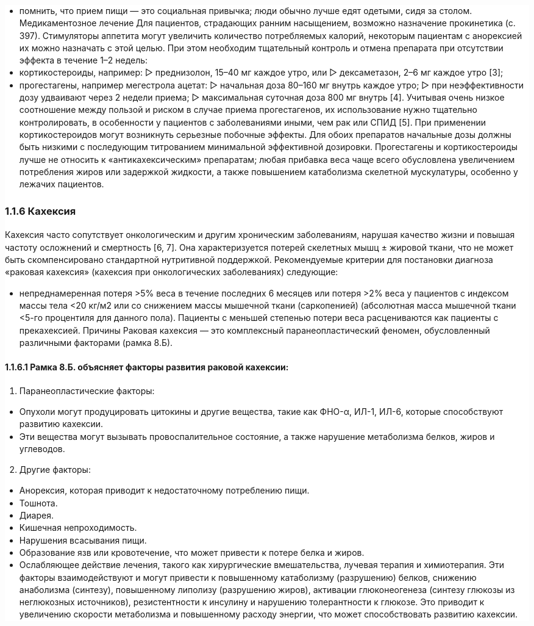- помнить, что прием пищи — это социальная привычка; люди обычно
лучше едят одетыми, сидя за столом.
Медикаментозное лечение
Для пациентов, страдающих ранним насыщением, возможно назначение прокинетика (с. 397).
Стимуляторы аппетита могут увеличить количество потребляемых калорий, некоторым пациентам с анорексией их можно назначать с этой целью. При этом необходим тщательный контроль и отмена препарата при отсутствии эффекта в течение 1–2 недель:
- кортикостероиды, например:
▷   преднизолон, 15–40 мг каждое утро, или
▷  дексаметазон, 2–6 мг каждое утро [3];
- прогестагены, например мегестрола ацетат:
▷  начальная доза 80–160 мг внутрь каждое утро;
▷   при неэффективности дозу удваивают через 2 недели приема;
▷  максимальная суточная доза 800 мг внутрь [4].
Учитывая очень низкое соотношение между пользой и риском в случае приема прогестагенов, их использование нужно тщательно контролировать, в особенности у пациентов с заболеваниями иными, чем рак или СПИД [5].
При применении кортикостероидов могут возникнуть серьезные побочные эффекты. Для обоих препаратов начальные дозы должны быть низкими с последующим титрованием минимальной эффективной дозировки.
Прогестагены и кортикостероиды лучше не относить к «антикахексическим» препаратам; любая прибавка веса чаще всего обусловлена увеличением потребления жиров или задержкой жидкости, а также повышением катаболизма скелетной мускулатуры, особенно у лежачих пациентов.
### 1.1.6 Кахексия
Кахексия часто сопутствует онкологическим и другим хроническим заболеваниям, нарушая качество жизни и повышая частоту осложнений и смертность [6, 7]. Она характеризуется потерей скелетных мышц ± жировой ткани, что не может быть скомпенсировано стандартной нутритивной поддержкой.
Рекомендуемые критерии для постановки диагноза «раковая кахексия» (кахексия при онкологических заболеваниях) следующие:
   - непреднамеренная потеря >5% веса в течение последних 6 месяцев или потеря >2% веса у пациентов с индексом массы тела <20 кг/м2 или со снижением массы мышечной ткани (саркопенией) (абсолютная масса мышечной ткани <5-го процентиля для данного пола).
Пациенты с меньшей степенью потери веса расцениваются как пациенты с прекахексией.
Причины
Раковая кахексия — это комплексный паранеопластический феномен, обусловленный различными факторами (рамка 8.Б).
#### 1.1.6.1 Рамка 8.Б. объясняет факторы развития раковой кахексии:
1. Паранеопластические факторы:
- Опухоли могут продуцировать цитокины и другие вещества, такие как ФНО-α, ИЛ-1, ИЛ-6, которые способствуют развитию кахексии.
- Эти вещества могут вызывать провоспалительное состояние, а также нарушение метаболизма белков, жиров и углеводов.
2. Другие факторы:
- Анорексия, которая приводит к недостаточному потреблению пищи.
- Тошнота.
- Диарея.
- Кишечная непроходимость.
- Нарушения всасывания пищи.
- Образование язв или кровотечение, что может привести к потере белка и жиров.
- Ослабляющее действие лечения, такого как хирургические вмешательства, лучевая терапия и химиотерапия.
Эти факторы взаимодействуют и могут привести к повышенному катаболизму (разрушению) белков, снижению анаболизма (синтезу), повышенному липолизу (разрушению жиров), активации глюконеогенеза (синтезу глюкозы из неглюкозных источников), резистентности к инсулину и нарушению толерантности к глюкозе. Это приводит к увеличению скорости метаболизма и повышенному расходу энергии, что может способствовать развитию кахексии.
